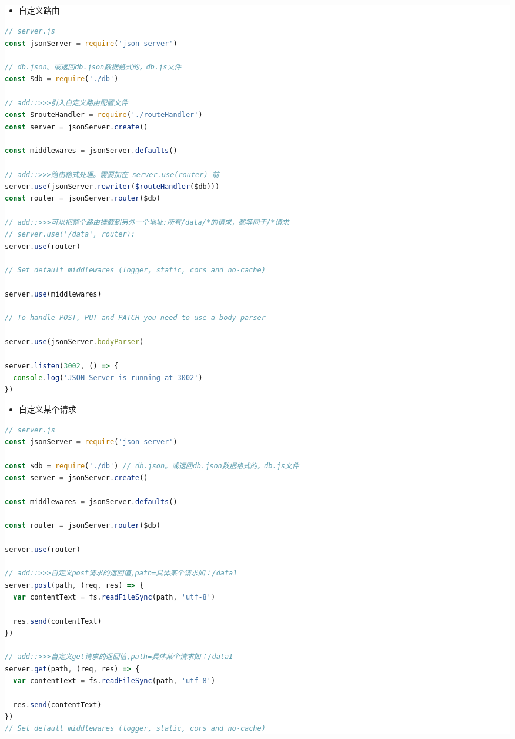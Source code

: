 - 自定义路由

```js
// server.js
const jsonServer = require('json-server')

// db.json。或返回db.json数据格式的，db.js文件
const $db = require('./db')

// add::>>>引入自定义路由配置文件
const $routeHandler = require('./routeHandler')
const server = jsonServer.create()

const middlewares = jsonServer.defaults()

// add::>>>路由格式处理。需要加在 server.use(router) 前
server.use(jsonServer.rewriter($routeHandler($db)))
const router = jsonServer.router($db)

// add::>>>可以把整个路由挂载到另外一个地址:所有/data/*的请求，都等同于/*请求
// server.use('/data', router);
server.use(router)

// Set default middlewares (logger, static, cors and no-cache)

server.use(middlewares)

// To handle POST, PUT and PATCH you need to use a body-parser

server.use(jsonServer.bodyParser)

server.listen(3002, () => {
  console.log('JSON Server is running at 3002')
})
```

- 自定义某个请求

```js
// server.js
const jsonServer = require('json-server')

const $db = require('./db') // db.json。或返回db.json数据格式的，db.js文件
const server = jsonServer.create()

const middlewares = jsonServer.defaults()

const router = jsonServer.router($db)

server.use(router)

// add::>>>自定义post请求的返回值,path=具体某个请求如：/data1
server.post(path, (req, res) => {
  var contentText = fs.readFileSync(path, 'utf-8')

  res.send(contentText)
})

// add::>>>自定义get请求的返回值,path=具体某个请求如：/data1
server.get(path, (req, res) => {
  var contentText = fs.readFileSync(path, 'utf-8')

  res.send(contentText)
})
// Set default middlewares (logger, static, cors and no-cache)
```